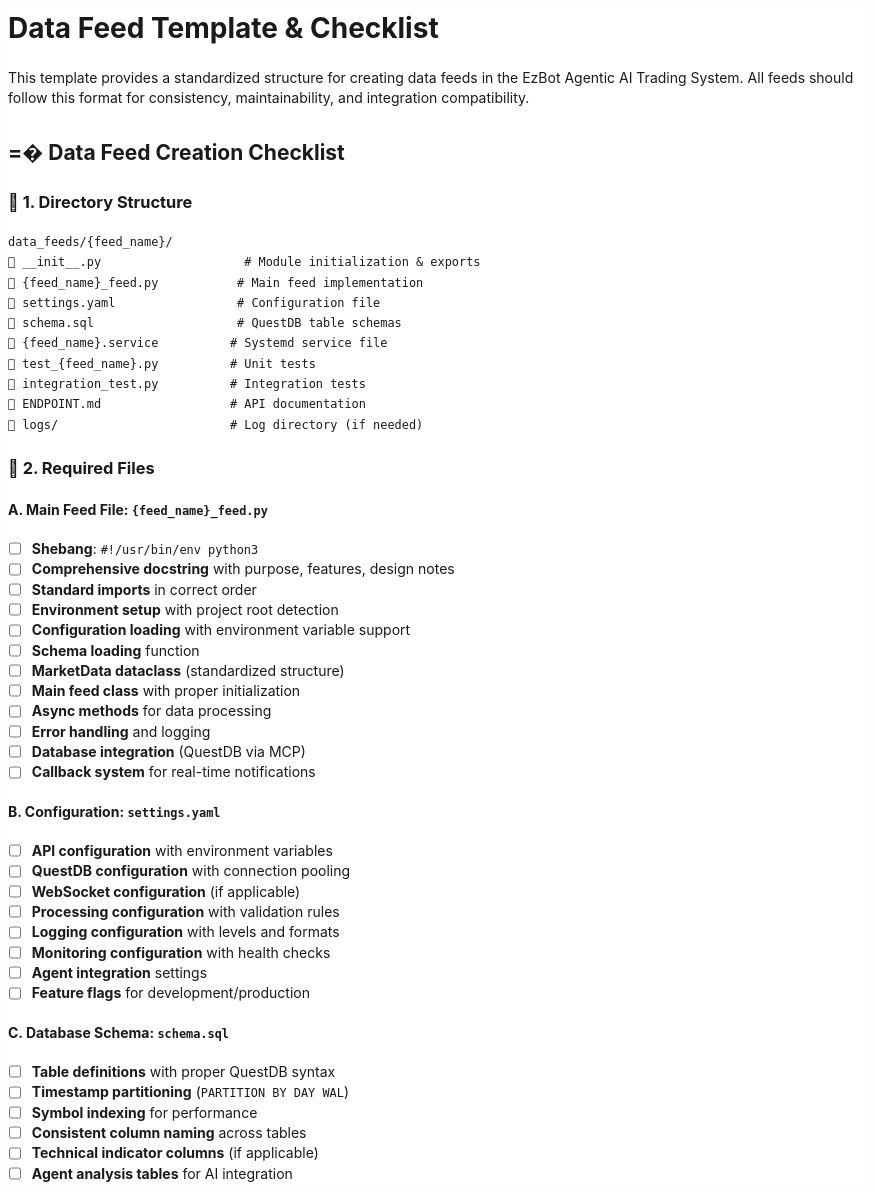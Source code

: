 # Data Feed Template & Checklist

This template provides a standardized structure for creating data feeds in the EzBot Agentic AI Trading System. All feeds should follow this format for consistency, maintainability, and integration compatibility.

## =� Data Feed Creation Checklist

###  **1. Directory Structure**
```
data_feeds/{feed_name}/
   __init__.py                    # Module initialization & exports
   {feed_name}_feed.py           # Main feed implementation
   settings.yaml                 # Configuration file
   schema.sql                    # QuestDB table schemas
   {feed_name}.service          # Systemd service file
   test_{feed_name}.py          # Unit tests
   integration_test.py          # Integration tests
   ENDPOINT.md                  # API documentation
   logs/                        # Log directory (if needed)
```

###  **2. Required Files**

#### **A. Main Feed File: `{feed_name}_feed.py`**
- [ ] **Shebang**: `#!/usr/bin/env python3`
- [ ] **Comprehensive docstring** with purpose, features, design notes
- [ ] **Standard imports** in correct order
- [ ] **Environment setup** with project root detection
- [ ] **Configuration loading** with environment variable support
- [ ] **Schema loading** function
- [ ] **MarketData dataclass** (standardized structure)
- [ ] **Main feed class** with proper initialization
- [ ] **Async methods** for data processing
- [ ] **Error handling** and logging
- [ ] **Database integration** (QuestDB via MCP)
- [ ] **Callback system** for real-time notifications

#### **B. Configuration: `settings.yaml`**
- [ ] **API configuration** with environment variables
- [ ] **QuestDB configuration** with connection pooling
- [ ] **WebSocket configuration** (if applicable)
- [ ] **Processing configuration** with validation rules
- [ ] **Logging configuration** with levels and formats
- [ ] **Monitoring configuration** with health checks
- [ ] **Agent integration** settings
- [ ] **Feature flags** for development/production

#### **C. Database Schema: `schema.sql`**
- [ ] **Table definitions** with proper QuestDB syntax
- [ ] **Timestamp partitioning** (`PARTITION BY DAY WAL`)
- [ ] **Symbol indexing** for performance
- [ ] **Consistent column naming** across tables
- [ ] **Technical indicator columns** (if applicable)
- [ ] **Agent analysis tables** for AI integration

